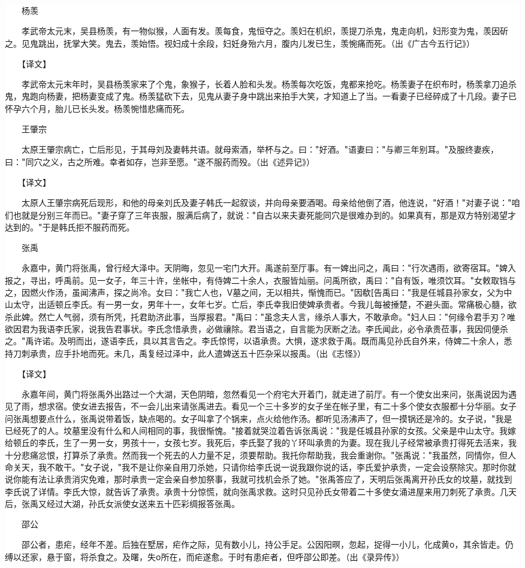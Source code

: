  

　　杨羡　　

 

　　孝武帝太元末，吴县杨羡，有一物似猴，人面有发。羡每食，鬼恒夺之。羡妇在机织，羡提刀杀鬼，鬼走向机，妇形变为鬼，羡因斫之。见鬼跳出，抚掌大笑。鬼去，羡始悟。视妇成十余段，妇妊身殆六月，腹内儿发已生，羡惋痛而死。（出《广古今五行记》）

 

　　【译文】

 

　　孝武帝太元末年时，吴县杨羡家来了个鬼，象猴子，长着人脸和头发。杨羡每次吃饭，鬼都来抢吃。杨羡妻子在织布时，杨羡拿刀追杀鬼，鬼跑向杨妻，把杨妻变成了鬼。杨羡猛砍下去，见鬼从妻子身中跳出来拍手大笑，才知道上了当。一看妻子已经碎成了十几段。妻子已怀孕六个月，胎儿已长头发。杨羡惋惜悲痛而死。

 

　　王肇宗　　

 

　　太原王肇宗病亡，亡后形见，于其母刘及妻韩共语。就母索酒，举杯与之。曰："好酒。"语妻曰："与卿三年别耳。"及服终妻疾，曰："同穴之义，古之所难。幸者如存，岂非至愿。"遂不服药而殁。（出《述异记》）

 

　　【译文】

 

　　太原人王肇宗病死后现形，和他的母亲刘氏及妻子韩氏一起叙谈，并向母亲要酒喝。母亲给他倒了酒，他连说，"好酒！"对妻子说："咱们也就是分别三年而已。"妻子穿了三年丧服，服满后病了，就说："自古以来夫妻死能同穴是很难办到的。如果真有，那是双方特别渴望才达到的。"于是韩氏拒不服药而死。

 

　　张禹　　

 

　　永嘉中，黄门将张禹，曾行经大泽中。天阴晦，忽见一宅门大开。禹遂前至厅事。有一婢出问之，禹曰："行次遇雨，欲寄宿耳。"婢入报之，寻出，呼禹前。见一女子，年三十许，坐帐中，有侍婢二十余人，衣服皆灿丽。问禹所欲，禹曰："自有饭，唯须饮耳。"女敕取铛与之，因燃火作汤，虽闻沸声，探之尚冷。女曰："我亡人也，V墓之间，无以相共，惭愧而已。"因欷[告禹曰："我是任城县孙家女，父为中山太守，出适顿丘李氏。有一男一女，男年十一，女年七岁。亡后，李氏幸我旧使婢承贵者。今我儿每被捶楚，不避头面。常痛极心髓，欲杀此婢。然亡人气弱，须有所凭，托君助济此事，当厚报君。"禹曰："虽念夫人言，缘杀人事大，不敢承命。"妇人曰："何缘令君手刃？唯欲因君为我语李氏家，说我告君事状。李氏念惜承贵，必做禳除。君当语之，自言能为厌断之法。李氏闻此，必令承贵莅事，我因伺便杀之。"禹许诺。及明而出，遂语李氏，具以其言告之。李氏惊愕，以语承贵。大惧，遂求救于禹。既而禹见孙氏自外来，侍婢二十余人，悉持刀刺承贵，应手扑地而死。未几，禹复经过泽中，此人遣婢送五十匹杂采以报禹。（出《志怪》）

 

　　【译文】

 

　　永嘉年间，黄门将张禹外出路过一个大湖，天色阴暗，忽然看见一个府宅大开着门，就走进了前厅。有一个使女出来问，张禹说因为遇见了雨，想求宿。使女进去报告，不一会儿出来请张禹进去。看见一个三十多岁的女子坐在帐子里，有二十多个使女衣服都十分华丽。女子问张禹想要点什么，张禹说带着饭，缺点喝的。女子叫拿了个锅来，点火给他作汤。都听见汤沸声了，但一摸锅还是冷的。女子说，"我是已经死了的人。坟墓里没有什么和人间相同的事，我很惭愧。"接着就哭泣着告诉张禹说："我是任城县孙家的女孩。父亲是中山太守。我嫁给顿丘的李氏，生了一男一女，男孩十一，女孩七岁。我死后，李氏娶了我的丫环叫承贵的为妻。现在我儿子经常被承贵打得死去活来，我十分悲痛忿恨，打算杀了承贵。然而我一个死去的人力量不足，须要帮助。我托你帮助我，我会重谢你。"张禹说："我虽然，同情你，但人命关天，我不敢干。"女子说，"我不是让你亲自用刀杀她，只请你给李氏说一说我跟你说的话，李氏爱护承贵，一定会设祭除灾。那时你就说你能有法让承贵消灾免难，那时承贵一定会亲自参加祭事，我就可找机会杀了她。"张禹答应了，天明后张禹离开孙氏女的坟墓，就找到李氏说了详情。李氏大惊，就告诉了承贵。承贵十分惊慌，就向张禹求救。这时只见孙氏女带着二十多使女涌进屋来用刀刺死了承贵。几天后，张禹又经过大湖，孙氏女派使女送来五十匹彩绸报答张禹。

 

　　邵公　　

 

　　邵公者，患疟，经年不差。后独在墅居，疟作之际，见有数小儿，持公手足。公因阳暝，忽起，捉得一小儿，化成黄o，其余皆走。仍缚以还家，悬于窗，将杀食之。及曙，失o所在，而疟遂愈。于时有患疟者，但呼邵公即差。（出《录异传》）

 